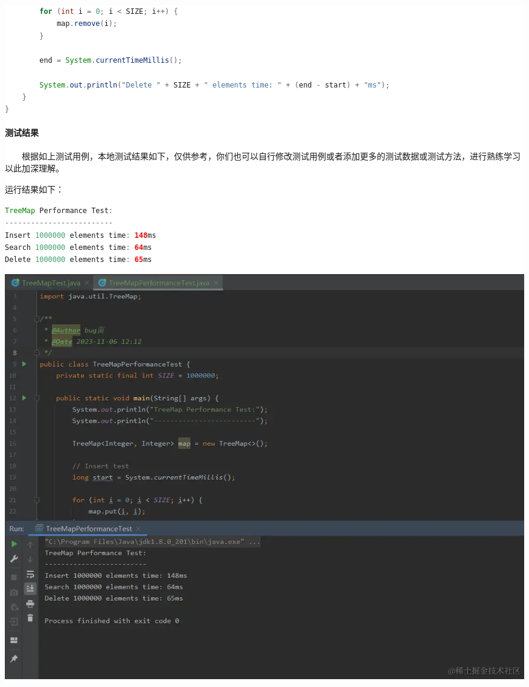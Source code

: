 ```java
        for (int i = 0; i < SIZE; i++) {
            map.remove(i);
        }

        end = System.currentTimeMillis();

        System.out.println("Delete " + SIZE + " elements time: " + (end - start) + "ms");
    }
}

```

#### 测试结果

  根据如上测试用例，本地测试结果如下，仅供参考，你们也可以自行修改测试用例或者添加更多的测试数据或测试方法，进行熟练学习以此加深理解。

运行结果如下：

```java
TreeMap Performance Test:
-------------------------
Insert 1000000 elements time: 148ms
Search 1000000 elements time: 64ms
Delete 1000000 elements time: 65ms

```

![](_assets/30dfc0b44c16403390eb3b195e039275~tplv-k3u1fbpfcp-jj-mark!3024!0!0!0!q75.awebp.webp)
